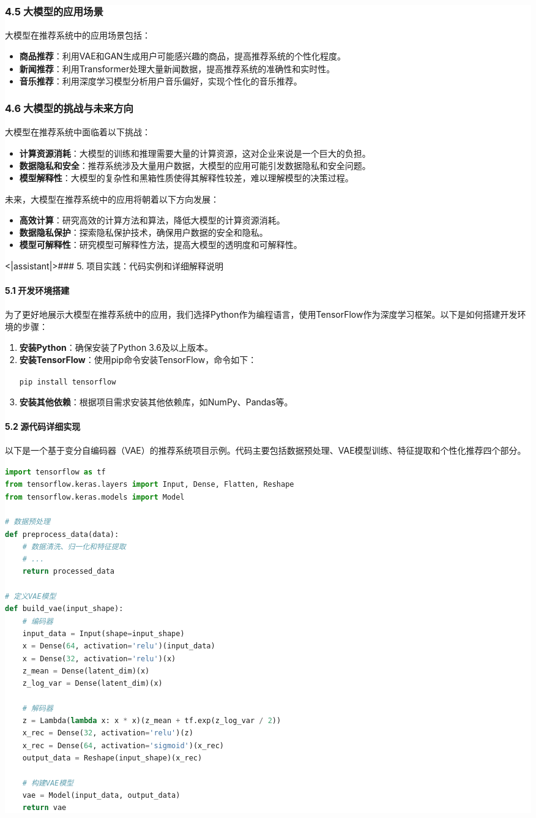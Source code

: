 ### 4.5 大模型的应用场景

大模型在推荐系统中的应用场景包括：

- **商品推荐**：利用VAE和GAN生成用户可能感兴趣的商品，提高推荐系统的个性化程度。
- **新闻推荐**：利用Transformer处理大量新闻数据，提高推荐系统的准确性和实时性。
- **音乐推荐**：利用深度学习模型分析用户音乐偏好，实现个性化的音乐推荐。

### 4.6 大模型的挑战与未来方向

大模型在推荐系统中面临着以下挑战：

- **计算资源消耗**：大模型的训练和推理需要大量的计算资源，这对企业来说是一个巨大的负担。
- **数据隐私和安全**：推荐系统涉及大量用户数据，大模型的应用可能引发数据隐私和安全问题。
- **模型解释性**：大模型的复杂性和黑箱性质使得其解释性较差，难以理解模型的决策过程。

未来，大模型在推荐系统中的应用将朝着以下方向发展：

- **高效计算**：研究高效的计算方法和算法，降低大模型的计算资源消耗。
- **数据隐私保护**：探索隐私保护技术，确保用户数据的安全和隐私。
- **模型可解释性**：研究模型可解释性方法，提高大模型的透明度和可解释性。

<|assistant|>### 5. 项目实践：代码实例和详细解释说明

#### 5.1 开发环境搭建

为了更好地展示大模型在推荐系统中的应用，我们选择Python作为编程语言，使用TensorFlow作为深度学习框架。以下是如何搭建开发环境的步骤：

1. **安装Python**：确保安装了Python 3.6及以上版本。
2. **安装TensorFlow**：使用pip命令安装TensorFlow，命令如下：
   ```
   pip install tensorflow
   ```
3. **安装其他依赖**：根据项目需求安装其他依赖库，如NumPy、Pandas等。

#### 5.2 源代码详细实现

以下是一个基于变分自编码器（VAE）的推荐系统项目示例。代码主要包括数据预处理、VAE模型训练、特征提取和个性化推荐四个部分。

```python
import tensorflow as tf
from tensorflow.keras.layers import Input, Dense, Flatten, Reshape
from tensorflow.keras.models import Model

# 数据预处理
def preprocess_data(data):
    # 数据清洗、归一化和特征提取
    # ...
    return processed_data

# 定义VAE模型
def build_vae(input_shape):
    # 编码器
    input_data = Input(shape=input_shape)
    x = Dense(64, activation='relu')(input_data)
    x = Dense(32, activation='relu')(x)
    z_mean = Dense(latent_dim)(x)
    z_log_var = Dense(latent_dim)(x)

    # 解码器
    z = Lambda(lambda x: x * x)(z_mean + tf.exp(z_log_var / 2))
    x_rec = Dense(32, activation='relu')(z)
    x_rec = Dense(64, activation='sigmoid')(x_rec)
    output_data = Reshape(input_shape)(x_rec)

    # 构建VAE模型
    vae = Model(input_data, output_data)
    return vae
```